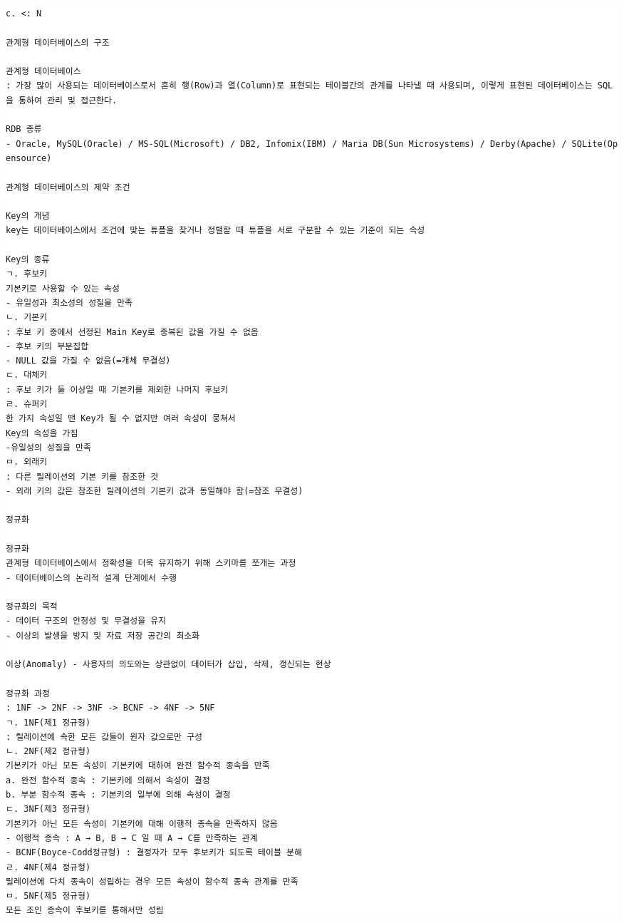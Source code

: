 ```
c. <: N

관계형 데이터베이스의 구조

관계형 데이터베이스
: 가장 많이 사용되는 데이터베이스로서 흔히 행(Row)과 열(Column)로 표현되는 테이블간의 관계를 나타낼 때 사용되며, 이렇게 표현된 데이터베이스는 SQL을 통하여 관리 및 접근한다.

RDB 종류
- Oracle, MySQL(Oracle) / MS-SQL(Microsoft) / DB2, Infomix(IBM) / Maria DB(Sun Microsystems) / Derby(Apache) / SQLite(Opensource)

관계형 데이터베이스의 제약 조건

Key의 개념
key는 데이터베이스에서 조건에 맞는 튜플을 찾거나 정렬할 때 튜플을 서로 구분할 수 있는 기준이 되는 속성

Key의 종류
ㄱ. 후보키
기본키로 사용할 수 있는 속성
- 유일성과 최소성의 성질을 만족
ㄴ. 기본키
: 후보 키 중에서 선정된 Main Key로 중복된 값을 가질 수 없음
- 후보 키의 부분집합
- NULL 값을 가질 수 없음(=개체 무결성)
ㄷ. 대체키
: 후보 키가 둘 이상일 때 기본키를 제외한 나머지 후보키
ㄹ. 슈퍼키
한 가지 속성일 땐 Key가 될 수 없지만 여러 속성이 뭉쳐서 
Key의 속성을 가짐
-유일성의 성질을 만족
ㅁ. 외래키
: 다른 릴레이션의 기본 키를 참조한 것
- 외래 키의 값은 참조한 릴레이션의 기본키 값과 동일해야 함(=참조 무결성)

정규화

정규화
관계형 데이터베이스에서 정확성을 더욱 유지하기 위해 스키마를 쪼개는 과정
- 데이터베이스의 논리적 설계 단계에서 수행

정규화의 목적
- 데이터 구조의 안정성 및 무결성을 유지
- 이상의 발생을 방지 및 자료 저장 공간의 최소화

이상(Anomaly) - 사용자의 의도와는 상관없이 데이터가 삽입, 삭제, 갱신되는 현상

정규화 과정
: 1NF -> 2NF -> 3NF -> BCNF -> 4NF -> 5NF
ㄱ. 1NF(제1 정규형)
: 릴레이션에 속한 모든 값들이 원자 값으로만 구성
ㄴ. 2NF(제2 정규형)
기본키가 아닌 모든 속성이 기본키에 대하여 완전 함수적 종속을 만족
a. 완전 함수적 종속 : 기본키에 의해서 속성이 결정
b. 부분 함수적 종속 : 기본키의 일부에 의해 속성이 결정
ㄷ. 3NF(제3 정규형)
기본키가 아닌 모든 속성이 기본키에 대해 이행적 종속을 만족하지 않음
- 이행적 종속 : A → B, B → C 일 때 A → C를 만족하는 관계
- BCNF(Boyce-Codd정규형) : 결정자가 모두 후보키가 되도록 테이블 분해
ㄹ. 4NF(제4 정규형)
릴레이션에 다치 종속이 성립하는 경우 모든 속성이 함수적 종속 관계를 만족
ㅁ. 5NF(제5 정규형)
모든 조인 종속이 후보키를 통해서만 성립
```
